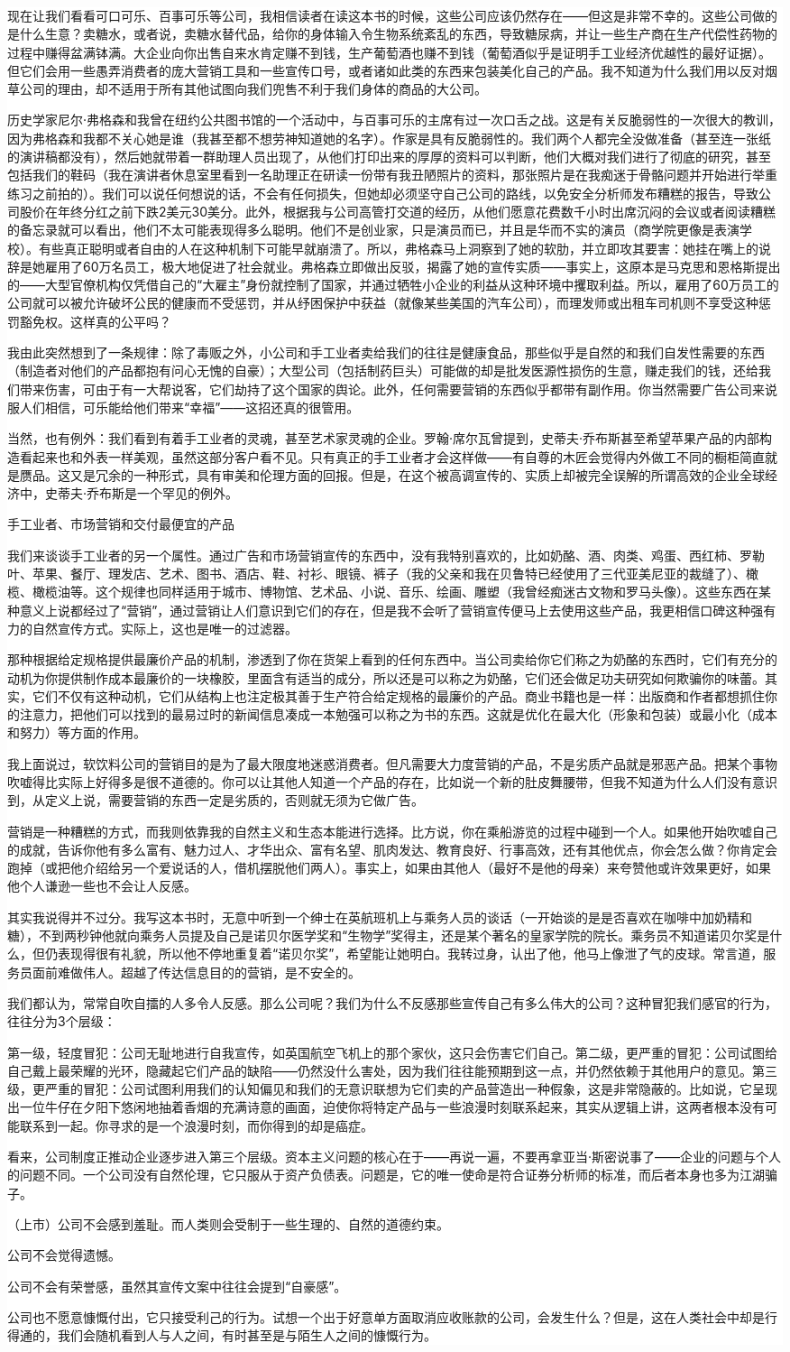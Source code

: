 现在让我们看看可口可乐、百事可乐等公司，我相信读者在读这本书的时候，这些公司应该仍然存在——但这是非常不幸的。这些公司做的是什么生意？卖糖水，或者说，卖糖水替代品，给你的身体输入令生物系统紊乱的东西，导致糖尿病，并让一些生产商在生产代偿性药物的过程中赚得盆满钵满。大企业向你出售自来水肯定赚不到钱，生产葡萄酒也赚不到钱（葡萄酒似乎是证明手工业经济优越性的最好证据）。但它们会用一些愚弄消费者的庞大营销工具和一些宣传口号，或者诸如此类的东西来包装美化自己的产品。我不知道为什么我们用以反对烟草公司的理由，却不适用于所有其他试图向我们兜售不利于我们身体的商品的大公司。

历史学家尼尔·弗格森和我曾在纽约公共图书馆的一个活动中，与百事可乐的主席有过一次口舌之战。这是有关反脆弱性的一次很大的教训，因为弗格森和我都不关心她是谁（我甚至都不想劳神知道她的名字）。作家是具有反脆弱性的。我们两个人都完全没做准备（甚至连一张纸的演讲稿都没有），然后她就带着一群助理人员出现了，从他们打印出来的厚厚的资料可以判断，他们大概对我们进行了彻底的研究，甚至包括我们的鞋码（我在演讲者休息室里看到一名助理正在研读一份带有我丑陋照片的资料，那张照片是在我痴迷于骨骼问题并开始进行举重练习之前拍的）。我们可以说任何想说的话，不会有任何损失，但她却必须坚守自己公司的路线，以免安全分析师发布糟糕的报告，导致公司股价在年终分红之前下跌2美元30美分。此外，根据我与公司高管打交道的经历，从他们愿意花费数千小时出席沉闷的会议或者阅读糟糕的备忘录就可以看出，他们不太可能表现得多么聪明。他们不是创业家，只是演员而已，并且是华而不实的演员（商学院更像是表演学校）。有些真正聪明或者自由的人在这种机制下可能早就崩溃了。所以，弗格森马上洞察到了她的软肋，并立即攻其要害：她挂在嘴上的说辞是她雇用了60万名员工，极大地促进了社会就业。弗格森立即做出反驳，揭露了她的宣传实质——事实上，这原本是马克思和恩格斯提出的——大型官僚机构仅凭借自己的“大雇主”身份就控制了国家，并通过牺牲小企业的利益从这种环境中攫取利益。所以，雇用了60万员工的公司就可以被允许破坏公民的健康而不受惩罚，并从纾困保护中获益（就像某些美国的汽车公司），而理发师或出租车司机则不享受这种惩罚豁免权。这样真的公平吗？

我由此突然想到了一条规律：除了毒贩之外，小公司和手工业者卖给我们的往往是健康食品，那些似乎是自然的和我们自发性需要的东西（制造者对他们的产品都抱有问心无愧的自豪）；大型公司（包括制药巨头）可能做的却是批发医源性损伤的生意，赚走我们的钱，还给我们带来伤害，可由于有一大帮说客，它们劫持了这个国家的舆论。此外，任何需要营销的东西似乎都带有副作用。你当然需要广告公司来说服人们相信，可乐能给他们带来“幸福”——这招还真的很管用。

当然，也有例外：我们看到有着手工业者的灵魂，甚至艺术家灵魂的企业。罗翰·席尔瓦曾提到，史蒂夫·乔布斯甚至希望苹果产品的内部构造看起来也和外表一样美观，虽然这部分客户看不见。只有真正的手工业者才会这样做——有自尊的木匠会觉得内外做工不同的橱柜简直就是赝品。这又是冗余的一种形式，具有审美和伦理方面的回报。但是，在这个被高调宣传的、实质上却被完全误解的所谓高效的企业全球经济中，史蒂夫·乔布斯是一个罕见的例外。





手工业者、市场营销和交付最便宜的产品


我们来谈谈手工业者的另一个属性。通过广告和市场营销宣传的东西中，没有我特别喜欢的，比如奶酪、酒、肉类、鸡蛋、西红柿、罗勒叶、苹果、餐厅、理发店、艺术、图书、酒店、鞋、衬衫、眼镜、裤子（我的父亲和我在贝鲁特已经使用了三代亚美尼亚的裁缝了）、橄榄、橄榄油等。这个规律也同样适用于城市、博物馆、艺术品、小说、音乐、绘画、雕塑（我曾经痴迷古文物和罗马头像）。这些东西在某种意义上说都经过了“营销”，通过营销让人们意识到它们的存在，但是我不会听了营销宣传便马上去使用这些产品，我更相信口碑这种强有力的自然宣传方式。实际上，这也是唯一的过滤器。

那种根据给定规格提供最廉价产品的机制，渗透到了你在货架上看到的任何东西中。当公司卖给你它们称之为奶酪的东西时，它们有充分的动机为你提供制作成本最廉价的一块橡胶，里面含有适当的成分，所以还是可以称之为奶酪，它们还会做足功夫研究如何欺骗你的味蕾。其实，它们不仅有这种动机，它们从结构上也注定极其善于生产符合给定规格的最廉价的产品。商业书籍也是一样：出版商和作者都想抓住你的注意力，把他们可以找到的最易过时的新闻信息凑成一本勉强可以称之为书的东西。这就是优化在最大化（形象和包装）或最小化（成本和努力）等方面的作用。

我上面说过，软饮料公司的营销目的是为了最大限度地迷惑消费者。但凡需要大力度营销的产品，不是劣质产品就是邪恶产品。把某个事物吹嘘得比实际上好得多是很不道德的。你可以让其他人知道一个产品的存在，比如说一个新的肚皮舞腰带，但我不知道为什么人们没有意识到，从定义上说，需要营销的东西一定是劣质的，否则就无须为它做广告。

营销是一种糟糕的方式，而我则依靠我的自然主义和生态本能进行选择。比方说，你在乘船游览的过程中碰到一个人。如果他开始吹嘘自己的成就，告诉你他有多么富有、魅力过人、才华出众、富有名望、肌肉发达、教育良好、行事高效，还有其他优点，你会怎么做？你肯定会跑掉（或把他介绍给另一个爱说话的人，借机摆脱他们两人）。事实上，如果由其他人（最好不是他的母亲）来夸赞他或许效果更好，如果他个人谦逊一些也不会让人反感。

其实我说得并不过分。我写这本书时，无意中听到一个绅士在英航班机上与乘务人员的谈话（一开始谈的是是否喜欢在咖啡中加奶精和糖），不到两秒钟他就向乘务人员提及自己是诺贝尔医学奖和“生物学”奖得主，还是某个著名的皇家学院的院长。乘务员不知道诺贝尔奖是什么，但仍表现得很有礼貌，所以他不停地重复着“诺贝尔奖”，希望能让她明白。我转过身，认出了他，他马上像泄了气的皮球。常言道，服务员面前难做伟人。超越了传达信息目的的营销，是不安全的。

我们都认为，常常自吹自擂的人多令人反感。那么公司呢？我们为什么不反感那些宣传自己有多么伟大的公司？这种冒犯我们感官的行为，往往分为3个层级：

第一级，轻度冒犯：公司无耻地进行自我宣传，如英国航空飞机上的那个家伙，这只会伤害它们自己。第二级，更严重的冒犯：公司试图给自己戴上最荣耀的光环，隐藏起它们产品的缺陷——仍然没什么害处，因为我们往往能预期到这一点，并仍然依赖于其他用户的意见。第三级，更严重的冒犯：公司试图利用我们的认知偏见和我们的无意识联想为它们卖的产品营造出一种假象，这是非常隐蔽的。比如说，它呈现出一位牛仔在夕阳下悠闲地抽着香烟的充满诗意的画面，迫使你将特定产品与一些浪漫时刻联系起来，其实从逻辑上讲，这两者根本没有可能联系到一起。你寻求的是一个浪漫时刻，而你得到的却是癌症。

看来，公司制度正推动企业逐步进入第三个层级。资本主义问题的核心在于——再说一遍，不要再拿亚当·斯密说事了——企业的问题与个人的问题不同。一个公司没有自然伦理，它只服从于资产负债表。问题是，它的唯一使命是符合证券分析师的标准，而后者本身也多为江湖骗子。

（上市）公司不会感到羞耻。而人类则会受制于一些生理的、自然的道德约束。

公司不会觉得遗憾。

公司不会有荣誉感，虽然其宣传文案中往往会提到“自豪感”。

公司也不愿意慷慨付出，它只接受利己的行为。试想一个出于好意单方面取消应收账款的公司，会发生什么？但是，这在人类社会中却是行得通的，我们会随机看到人与人之间，有时甚至是与陌生人之间的慷慨行为。
